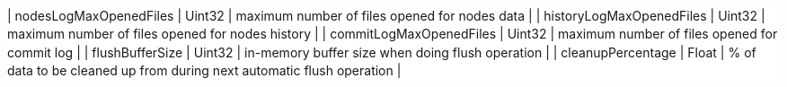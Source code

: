 | nodesLogMaxOpenedFiles | Uint32 | maximum number of files opened for nodes data |
| historyLogMaxOpenedFiles | Uint32 | maximum number of files opened for nodes history |
| commitLogMaxOpenedFiles | Uint32 | maximum number of files opened for commit log |
| flushBufferSize | Uint32 | in-memory buffer size when doing flush operation |
| cleanupPercentage | Float | % of data to be cleaned up from during next automatic flush operation |

</WrappedSection>